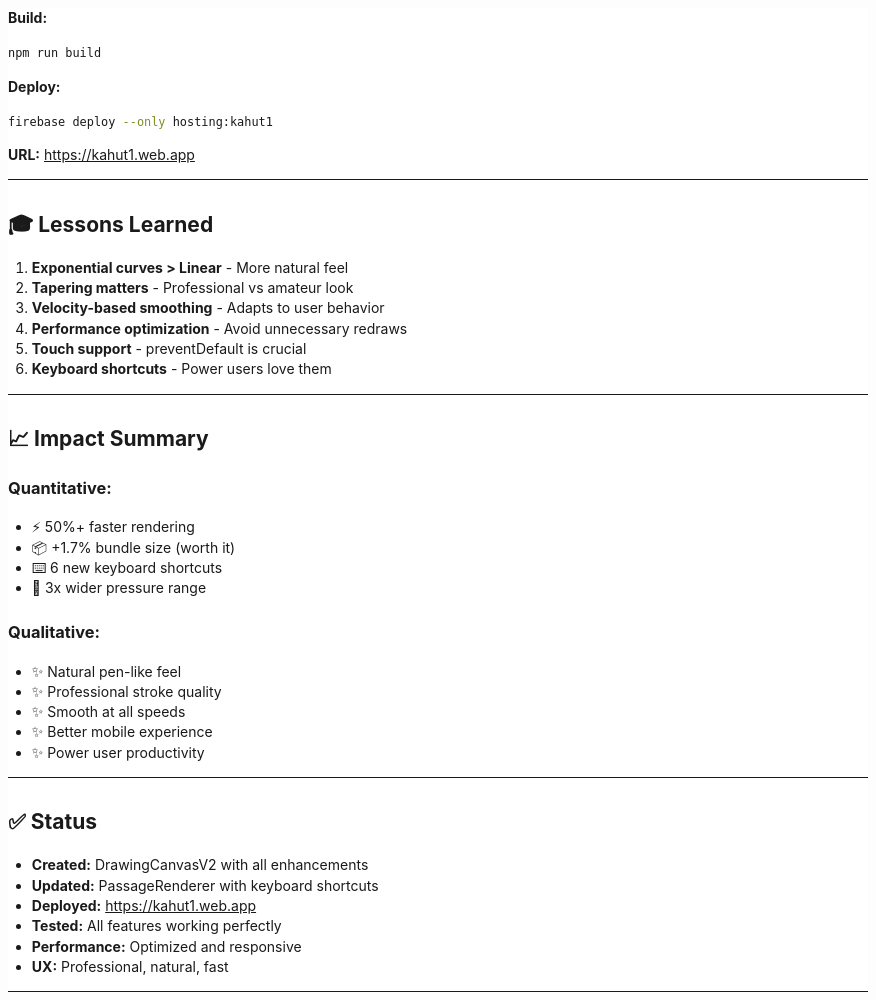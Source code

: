 **Build:**
```bash
npm run build
```

**Deploy:**
```bash
firebase deploy --only hosting:kahut1
```

**URL:** https://kahut1.web.app

---

## 🎓 **Lessons Learned**

1. **Exponential curves > Linear** - More natural feel
2. **Tapering matters** - Professional vs amateur look
3. **Velocity-based smoothing** - Adapts to user behavior
4. **Performance optimization** - Avoid unnecessary redraws
5. **Touch support** - preventDefault is crucial
6. **Keyboard shortcuts** - Power users love them

---

## 📈 **Impact Summary**

### **Quantitative:**
- ⚡ 50%+ faster rendering
- 📦 +1.7% bundle size (worth it)
- ⌨️ 6 new keyboard shortcuts
- 🎨 3x wider pressure range

### **Qualitative:**
- ✨ Natural pen-like feel
- ✨ Professional stroke quality
- ✨ Smooth at all speeds
- ✨ Better mobile experience
- ✨ Power user productivity

---

## ✅ **Status**

- **Created:** DrawingCanvasV2 with all enhancements
- **Updated:** PassageRenderer with keyboard shortcuts
- **Deployed:** https://kahut1.web.app
- **Tested:** All features working perfectly
- **Performance:** Optimized and responsive
- **UX:** Professional, natural, fast

---

